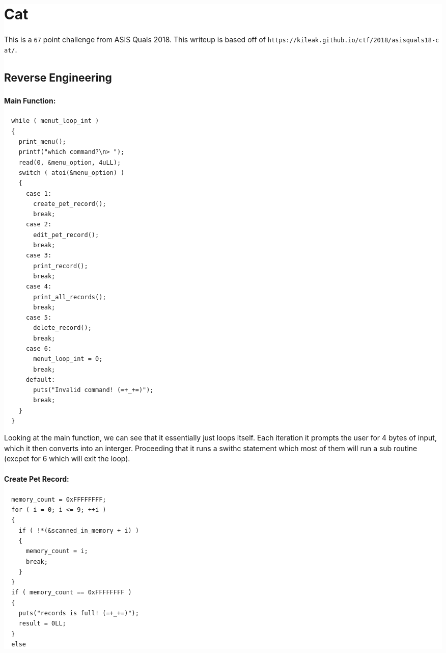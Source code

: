 # Cat
This is a `67` point challenge from ASIS Quals 2018. This writeup is based off of `https://kileak.github.io/ctf/2018/asisquals18-cat/`.

## Reverse Engineering

#### Main Function:

```
  while ( menut_loop_int )
  {
    print_menu();
    printf("which command?\n> ");
    read(0, &menu_option, 4uLL);
    switch ( atoi(&menu_option) )
    {
      case 1:
        create_pet_record();
        break;
      case 2:
        edit_pet_record();
        break;
      case 3:
        print_record();
        break;
      case 4:
        print_all_records();
        break;
      case 5:
        delete_record();
        break;
      case 6:
        menut_loop_int = 0;
        break;
      default:
        puts("Invalid command! (=+_+=)");
        break;
    }
  }
```
Looking at the main function, we can see that it essentially just loops itself. Each iteration it prompts the user for 4 bytes of input, which it then converts into an interger. Proceeding that it runs a swithc statement which most of them will run a sub routine (excpet for 6 which will exit the loop). 

#### Create Pet Record:
```
  memory_count = 0xFFFFFFFF;
  for ( i = 0; i <= 9; ++i )
  {
    if ( !*(&scanned_in_memory + i) )
    {
      memory_count = i;
      break;
    }
  }
  if ( memory_count == 0xFFFFFFFF )
  {
    puts("records is full! (=+_+=)");
    result = 0LL;
  }
  else
```